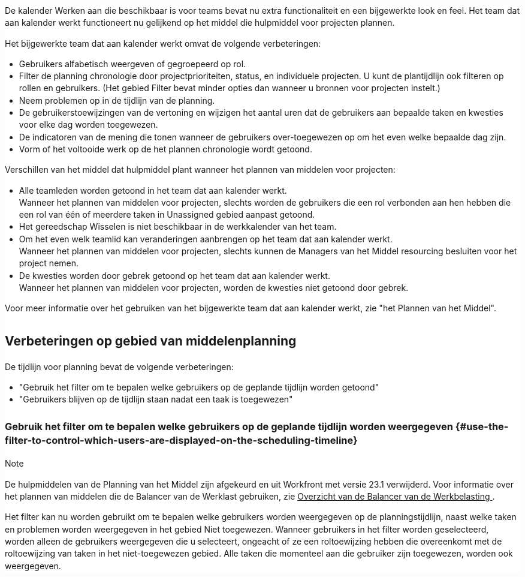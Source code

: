 De kalender Werken aan die beschikbaar is voor teams bevat nu extra functionaliteit en een bijgewerkte look en feel. Het team dat aan kalender werkt functioneert nu gelijkend op het middel die hulpmiddel voor projecten plannen.

Het bijgewerkte team dat aan kalender werkt omvat de volgende verbeteringen:

* Gebruikers alfabetisch weergeven of gegroepeerd op rol.
* Filter de planning chronologie door projectprioriteiten, status, en individuele projecten. U kunt de plantijdlijn ook filteren op rollen en gebruikers. (Het gebied Filter bevat minder opties dan wanneer u bronnen voor projecten instelt.)
* Neem problemen op in de tijdlijn van de planning.
* De gebruikerstoewijzingen van de vertoning en wijzigen het aantal uren dat de gebruikers aan bepaalde taken en kwesties voor elke dag worden toegewezen.
* De indicatoren van de mening die tonen wanneer de gebruikers over-toegewezen op om het even welke bepaalde dag zijn.
* Vorm of het voltooide werk op de het plannen chronologie wordt getoond.

Verschillen van het middel dat hulpmiddel plant wanneer het plannen van middelen voor projecten:

* Alle teamleden worden getoond in het team dat aan kalender werkt.\
  Wanneer het plannen van middelen voor projecten, slechts worden de gebruikers die een rol verbonden aan hen hebben die een rol van één of meerdere taken in Unassigned gebied aanpast getoond.
* Het gereedschap Wisselen is niet beschikbaar in de werkkalender van het team.
* Om het even welk teamlid kan veranderingen aanbrengen op het team dat aan kalender werkt.\
  Wanneer het plannen van middelen voor projecten, slechts kunnen de Managers van het Middel resourcing besluiten voor het project nemen.
* De kwesties worden door gebrek getoond op het team dat aan kalender werkt.\
  Wanneer het plannen van middelen voor projecten, worden de kwesties niet getoond door gebrek.

Voor meer informatie over het gebruiken van het bijgewerkte team dat aan kalender werkt, zie &quot;het Plannen van het Middel&quot;.

## Verbeteringen op gebied van middelenplanning

De tijdlijn voor planning bevat de volgende verbeteringen:

* &quot;Gebruik het filter om te bepalen welke gebruikers op de geplande tijdlijn worden getoond&quot;
* &quot;Gebruikers blijven op de tijdlijn staan nadat een taak is toegewezen&quot;

### Gebruik het filter om te bepalen welke gebruikers op de geplande tijdlijn worden weergegeven {#use-the-filter-to-control-which-users-are-displayed-on-the-scheduling-timeline}

>[!NOTE]
>
>De hulpmiddelen van de Planning van het Middel zijn afgekeurd en uit Workfront met versie 23.1 verwijderd. Voor informatie over het plannen van middelen die de Balancer van de Werklast gebruiken, zie [&#x200B; Overzicht van de Balancer van de Werkbelasting &#x200B;](../../../../resource-mgmt/workload-balancer/overview-workload-balancer.md).

Het filter kan nu worden gebruikt om te bepalen welke gebruikers worden weergegeven op de planningstijdlijn, naast welke taken en problemen worden weergegeven in het gebied Niet toegewezen. Wanneer gebruikers in het filter worden geselecteerd, worden alleen de gebruikers weergegeven die u selecteert, ongeacht of ze een roltoewijzing hebben die overeenkomt met de roltoewijzing van taken in het niet-toegewezen gebied. Alle taken die momenteel aan die gebruiker zijn toegewezen, worden ook weergegeven.
